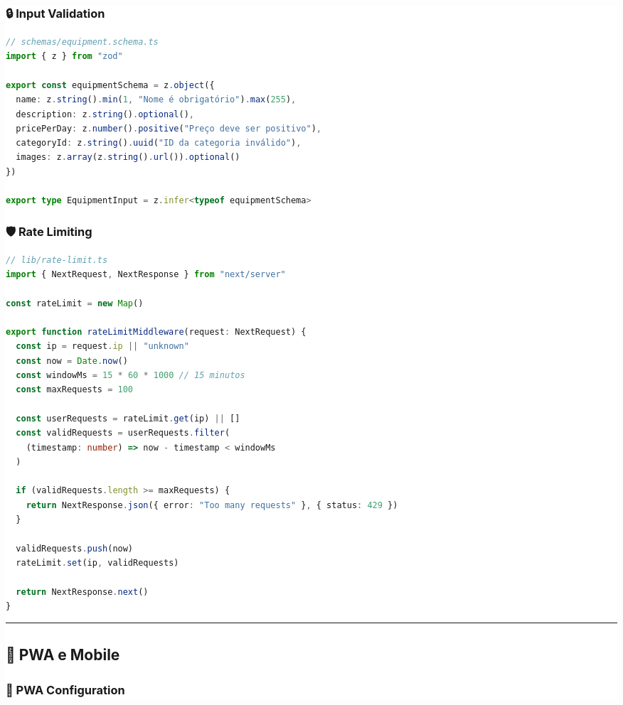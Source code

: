 ### 🔒 Input Validation

```typescript
// schemas/equipment.schema.ts
import { z } from "zod"

export const equipmentSchema = z.object({
  name: z.string().min(1, "Nome é obrigatório").max(255),
  description: z.string().optional(),
  pricePerDay: z.number().positive("Preço deve ser positivo"),
  categoryId: z.string().uuid("ID da categoria inválido"),
  images: z.array(z.string().url()).optional()
})

export type EquipmentInput = z.infer<typeof equipmentSchema>
```

### 🛡️ Rate Limiting

```typescript
// lib/rate-limit.ts
import { NextRequest, NextResponse } from "next/server"

const rateLimit = new Map()

export function rateLimitMiddleware(request: NextRequest) {
  const ip = request.ip || "unknown"
  const now = Date.now()
  const windowMs = 15 * 60 * 1000 // 15 minutos
  const maxRequests = 100

  const userRequests = rateLimit.get(ip) || []
  const validRequests = userRequests.filter(
    (timestamp: number) => now - timestamp < windowMs
  )

  if (validRequests.length >= maxRequests) {
    return NextResponse.json({ error: "Too many requests" }, { status: 429 })
  }

  validRequests.push(now)
  rateLimit.set(ip, validRequests)

  return NextResponse.next()
}
```

---

## 📱 PWA e Mobile

### 📱 PWA Configuration
